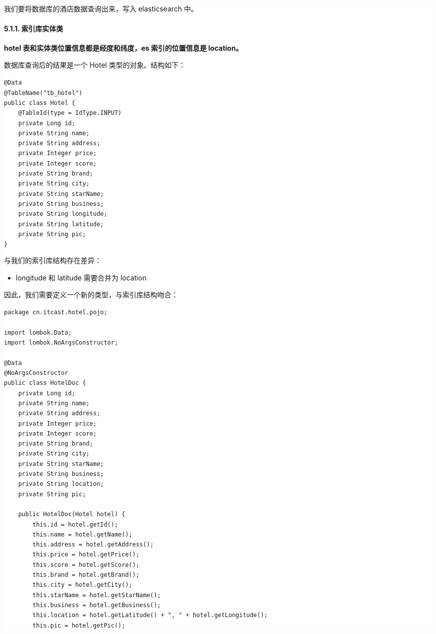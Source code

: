 我们要将数据库的酒店数据查询出来，写入 elasticsearch 中。

#### 5.1.1. 索引库实体类

**hotel 表和实体类位置信息都是经度和纬度，es 索引的位置信息是 location。**

数据库查询后的结果是一个 Hotel 类型的对象。结构如下：

```
@Data
@TableName("tb_hotel")
public class Hotel {
    @TableId(type = IdType.INPUT)
    private Long id;
    private String name;
    private String address;
    private Integer price;
    private Integer score;
    private String brand;
    private String city;
    private String starName;
    private String business;
    private String longitude;
    private String latitude;
    private String pic;
}
```

与我们的索引库结构存在差异：

*   longitude 和 latitude 需要合并为 location

因此，我们需要定义一个新的类型，与索引库结构吻合：

```
package cn.itcast.hotel.pojo;
 
import lombok.Data;
import lombok.NoArgsConstructor;
 
@Data
@NoArgsConstructor
public class HotelDoc {
    private Long id;
    private String name;
    private String address;
    private Integer price;
    private Integer score;
    private String brand;
    private String city;
    private String starName;
    private String business;
    private String location;
    private String pic;
 
    public HotelDoc(Hotel hotel) {
        this.id = hotel.getId();
        this.name = hotel.getName();
        this.address = hotel.getAddress();
        this.price = hotel.getPrice();
        this.score = hotel.getScore();
        this.brand = hotel.getBrand();
        this.city = hotel.getCity();
        this.starName = hotel.getStarName();
        this.business = hotel.getBusiness();
        this.location = hotel.getLatitude() + ", " + hotel.getLongitude();
        this.pic = hotel.getPic();
```
